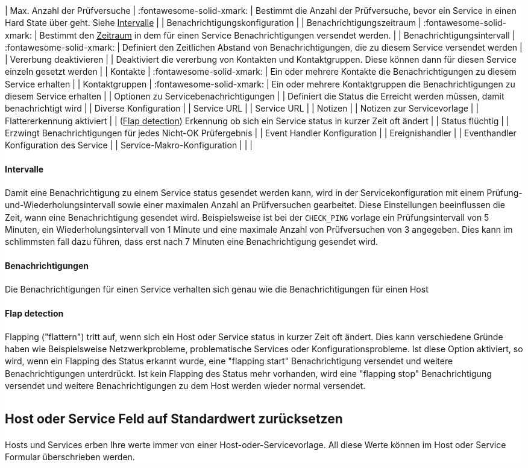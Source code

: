 | Max. Anzahl der Prüfversuche | :fontawesome-solid-xmark: | Bestimmt die Anzahl der Prüfversuche, bevor ein Service in einen Hard State über geht. Siehe [Intervalle](#intervalle) |
| Benachrichtigungskonfiguration |
| Benachrichtigungszeitraum | :fontawesome-solid-xmark: | Bestimmt den [Zeitraum](../timeperiods/) in dem für einen Service Benachrichtigungen versendet werden. |
| Benachrichtigungsintervall | :fontawesome-solid-xmark: | Definiert den Zeitlichen Abstand von Benachrichtigungen, die zu diesem Service versendet werden |
| Vererbung deaktivieren |  | Deaktiviert die vererbung von Kontakten und Kontaktgruppen. Diese können dann für diesen Service einzeln gesetzt werden |
| Kontakte | :fontawesome-solid-xmark: | Ein oder mehrere Kontakte die Benachrichtigungen zu diesem Service erhalten |
| Kontaktgruppen | :fontawesome-solid-xmark: | Ein oder mehrere Kontaktgruppen die Benachrichtigungen zu diesem Service erhalten |
| Optionen zu Servicebenachrichtigungen |  | Definiert die Status die Erreicht werden müssen, damit benachrichtigt wird |
| Diverse Konfiguration |
| Service URL |  | Service URL |
| Notizen |  | Notizen zur Servicevorlage |
| Flattererkennung aktiviert |  | ([Flap detection](#flap-detection)) Erkennung ob sich ein Service status in kurzer Zeit oft ändert |
| Status flüchtig |  | Erzwingt Benachrichtigungen für jedes Nicht-OK Prüfergebnis |
| Event Handler Konfiguration |
| Ereignishandler | | Eventhandler Konfiguration des Service |
| Service-Makro-Konfiguration | | |

#### Intervalle

Damit eine Benachrichtigung zu einem Service status gesendet werden kann, wird in der Servicekonfiguration mit einem Prüfung-und-Wiederholungsintervall sowie einer maximalen Anzahl an Prüfversuchen gearbeitet. Diese Einstellungen beeinflussen die Zeit, wann eine Benachrichtigung gesendet wird. Beispielsweise ist bei der `CHECK_PING` vorlage ein Prüfungsintervall von 5 Minuten, ein Wiederholungsintervall von 1 Minute und eine maximale Anzahl von Prüfversuchen von 3 angegeben. Dies kann im schlimmsten fall dazu führen, dass erst nach 7 Minuten eine Benachrichtigung gesendet wird.

#### Benachrichtigungen

Die Benachrichtigungen für einen Service verhalten sich genau wie die Benachrichtigungen für einen Host


#### Flap detection

Flapping ("flattern") tritt auf, wenn sich ein Host oder Service status in kurzer Zeit oft ändert. Dies kann verschiedene Gründe haben wie Beispielsweise Netzwerkprobleme, problematische Services oder Konfigurationsprobleme. Ist diese Option aktiviert, so wird, wenn ein Flapping des Status erkannt wurde, eine "flapping start" Benachrichtigung versendet und weitere Benachrichtigungen unterdrückt. Ist kein Flapping des Status mehr vorhanden, wird eine "flapping stop" Benachrichtigung versendet und weitere Benachrichtigungen zu dem Host werden wieder normal versendet.

## Host oder Service Feld auf Standardwert zurücksetzen
Hosts und Services erben Ihre werte immer von einer Host-oder-Servicevorlage. All diese Werte können im Host oder 
Service Formular überschrieben werden.
